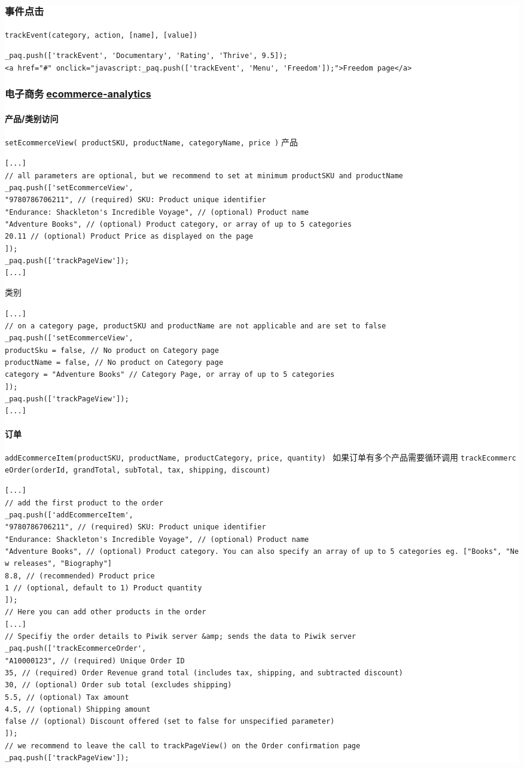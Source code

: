 ### 事件点击
`trackEvent(category, action, [name], [value])`
```
_paq.push(['trackEvent', 'Documentary', 'Rating', 'Thrive', 9.5]);
<a href="#" onclick="javascript:_paq.push(['trackEvent', 'Menu', 'Freedom']);">Freedom page</a>
```

### 电子商务 [ecommerce-analytics][5]
#### 产品/类别访问
`setEcommerceView( productSKU, productName, categoryName, price )`
产品
```
[...]
// all parameters are optional, but we recommend to set at minimum productSKU and productName
_paq.push(['setEcommerceView',
"9780786706211", // (required) SKU: Product unique identifier
"Endurance: Shackleton's Incredible Voyage", // (optional) Product name
"Adventure Books", // (optional) Product category, or array of up to 5 categories
20.11 // (optional) Product Price as displayed on the page
]);
_paq.push(['trackPageView']);
[...]
```
类别
```
[...]
// on a category page, productSKU and productName are not applicable and are set to false
_paq.push(['setEcommerceView',
productSku = false, // No product on Category page
productName = false, // No product on Category page
category = "Adventure Books" // Category Page, or array of up to 5 categories
]);
_paq.push(['trackPageView']);
[...]
```
#### 订单
`addEcommerceItem(productSKU, productName, productCategory, price, quantity) `
如果订单有多个产品需要循环调用
`trackEcommerceOrder(orderId, grandTotal, subTotal, tax, shipping, discount)`
```
[...]
// add the first product to the order
_paq.push(['addEcommerceItem',
"9780786706211", // (required) SKU: Product unique identifier
"Endurance: Shackleton's Incredible Voyage", // (optional) Product name
"Adventure Books", // (optional) Product category. You can also specify an array of up to 5 categories eg. ["Books", "New releases", "Biography"]
8.8, // (recommended) Product price
1 // (optional, default to 1) Product quantity
]);
// Here you can add other products in the order
[...]
// Specifiy the order details to Piwik server &amp; sends the data to Piwik server
_paq.push(['trackEcommerceOrder',
"A10000123", // (required) Unique Order ID
35, // (required) Order Revenue grand total (includes tax, shipping, and subtracted discount)
30, // (optional) Order sub total (excludes shipping)
5.5, // (optional) Tax amount
4.5, // (optional) Shipping amount
false // (optional) Discount offered (set to false for unspecified parameter)
]);
// we recommend to leave the call to trackPageView() on the Order confirmation page
_paq.push(['trackPageView']);
```

  [1]: http://piwik.org/docs/
  [2]: http://www.cnblogs.com/homezzm/archive/2012/08/01/2618062.html
  [3]: http://www.oschina.net/p/wampserver
  [4]: http://developer.piwik.org/guides/tracking-javascript-guide
  [5]: http://piwik.org/docs/ecommerce-analytics/
  [6]: http://piwik.org/docs/custom-variables/
  [7]: http://developer.piwik.org/guides/tracking-api-clients
  [8]: https://github.com/piwik/piwik-java-tracker
  [9]: http://piwik.org/log-analytics/
  [10]: http://developer.piwik.org/guides/querying-the-reporting-api
  [11]: http://glossary.piwik.org/?language=zh-cn
  [12]: http://piwik.org/
  [13]: http://developer.piwik.org/
  [14]: http://piwik.org/docs/
  [15]: http://demo.piwik.org/
  [16]: http://www.piwik.cn/
  [17]: http://wenku.baidu.com/link?url=bE-zyTZZPsDKvMGCyi4pj7fUDuoROFdEkO50y4XQ7RVjVMAzWAC9IolfoU3g9fumHPv4gOMF5yG8E6C-oqHyWR4mHrsgCn0K7831iWarwSG
  [18]: http://www.docin.com/p-495978882.html